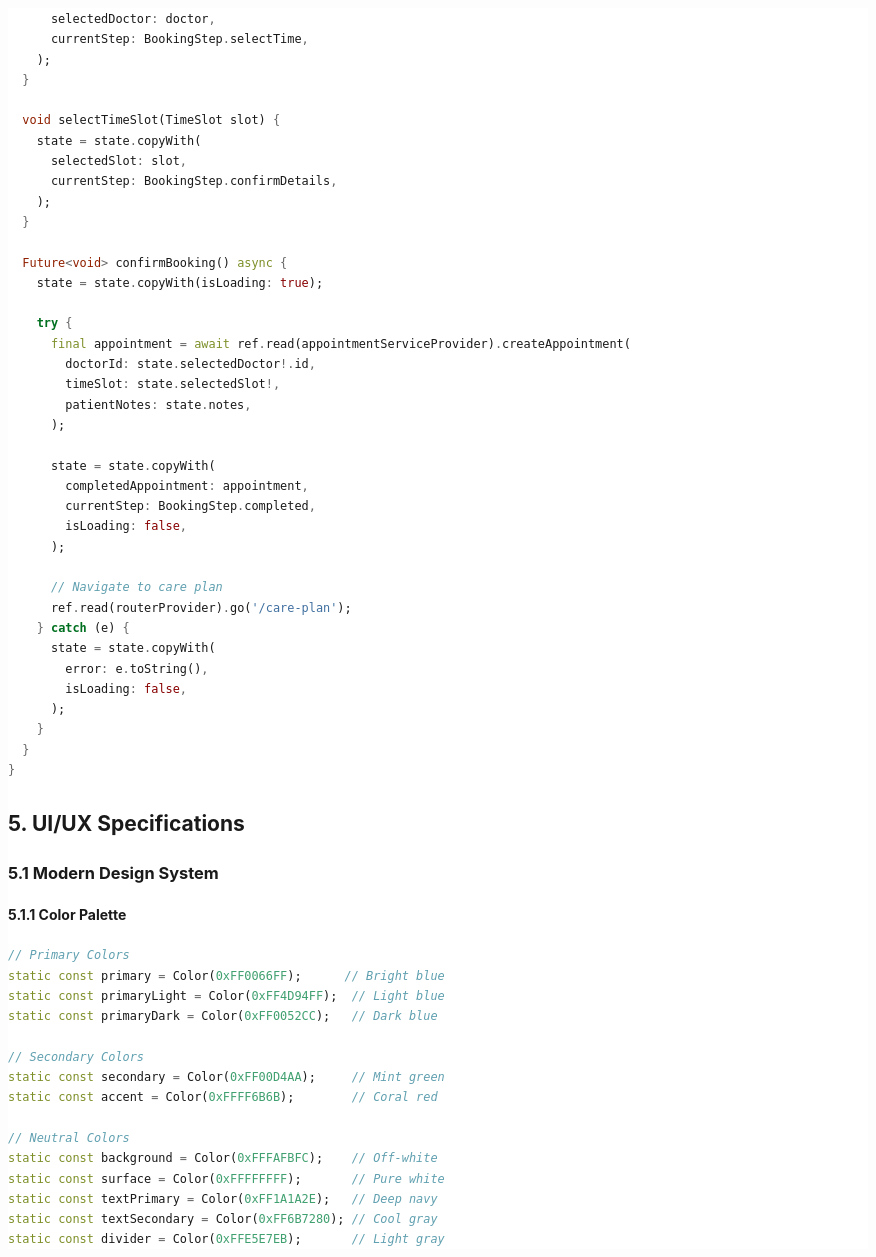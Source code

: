 ```dart
      selectedDoctor: doctor,
      currentStep: BookingStep.selectTime,
    );
  }
  
  void selectTimeSlot(TimeSlot slot) {
    state = state.copyWith(
      selectedSlot: slot,
      currentStep: BookingStep.confirmDetails,
    );
  }
  
  Future<void> confirmBooking() async {
    state = state.copyWith(isLoading: true);
    
    try {
      final appointment = await ref.read(appointmentServiceProvider).createAppointment(
        doctorId: state.selectedDoctor!.id,
        timeSlot: state.selectedSlot!,
        patientNotes: state.notes,
      );
      
      state = state.copyWith(
        completedAppointment: appointment,
        currentStep: BookingStep.completed,
        isLoading: false,
      );
      
      // Navigate to care plan
      ref.read(routerProvider).go('/care-plan');
    } catch (e) {
      state = state.copyWith(
        error: e.toString(),
        isLoading: false,
      );
    }
  }
}
```

## 5. UI/UX Specifications

### 5.1 Modern Design System

#### 5.1.1 Color Palette
```dart
// Primary Colors
static const primary = Color(0xFF0066FF);      // Bright blue
static const primaryLight = Color(0xFF4D94FF);  // Light blue
static const primaryDark = Color(0xFF0052CC);   // Dark blue

// Secondary Colors  
static const secondary = Color(0xFF00D4AA);     // Mint green
static const accent = Color(0xFFFF6B6B);        // Coral red

// Neutral Colors
static const background = Color(0xFFFAFBFC);    // Off-white
static const surface = Color(0xFFFFFFFF);       // Pure white
static const textPrimary = Color(0xFF1A1A2E);   // Deep navy
static const textSecondary = Color(0xFF6B7280); // Cool gray
static const divider = Color(0xFFE5E7EB);       // Light gray

```